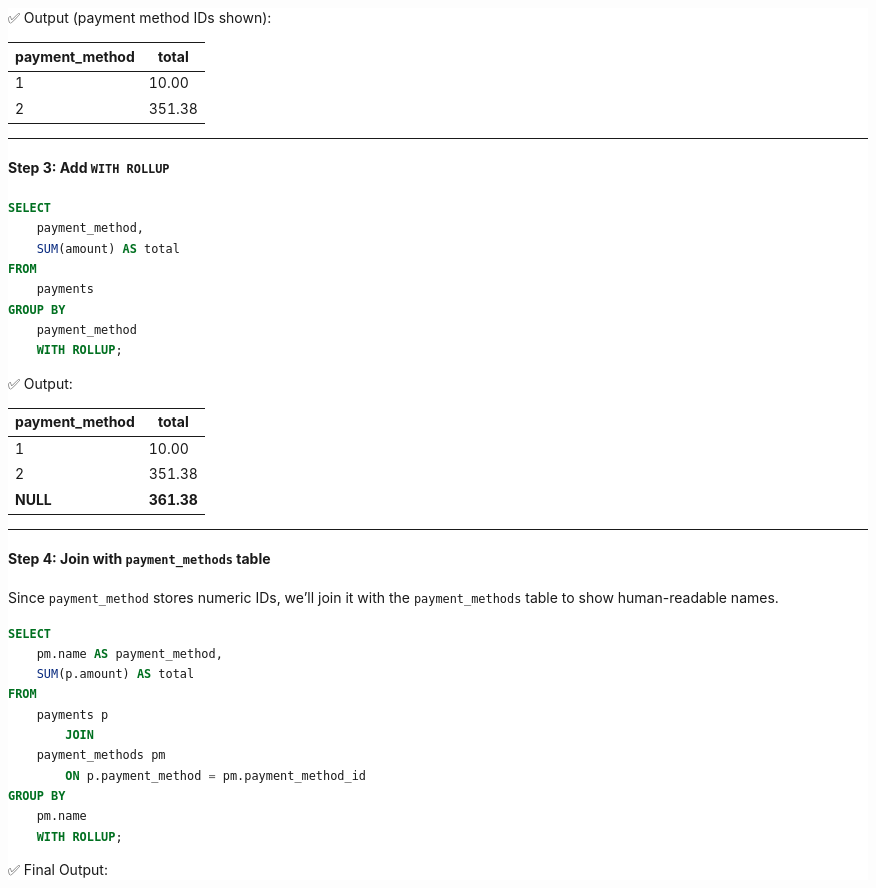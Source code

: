 ✅ Output (payment method IDs shown):

| payment_method | total  |
| -------------- | ------ |
| 1              | 10.00  |
| 2              | 351.38 |

---

#### **Step 3:** Add `WITH ROLLUP`

```sql
SELECT
    payment_method,
    SUM(amount) AS total
FROM
    payments
GROUP BY
    payment_method
	WITH ROLLUP;
```

✅ Output:

| payment_method | total      |
| -------------- | ---------- |
| 1              | 10.00      |
| 2              | 351.38     |
| **NULL**       | **361.38** |

---

#### **Step 4:** Join with `payment_methods` table

Since `payment_method` stores numeric IDs, we’ll join it with the `payment_methods` table to show human-readable names.

```sql
SELECT
    pm.name AS payment_method,
    SUM(p.amount) AS total
FROM
	payments p
		JOIN
	payment_methods pm
		ON p.payment_method = pm.payment_method_id
GROUP BY
	pm.name
	WITH ROLLUP;
```

✅ Final Output:
